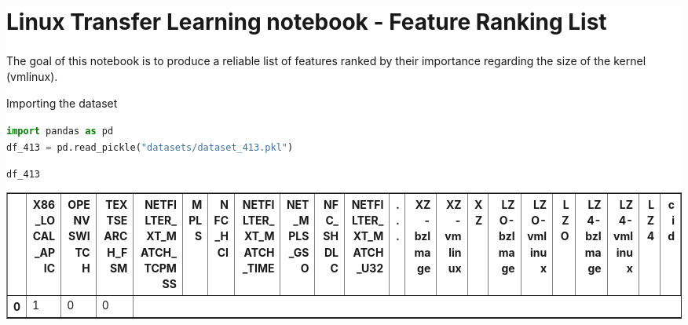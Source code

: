 # Linux Transfer Learning notebook - Feature Ranking List

The goal of this notebook is to produce a reliable list of features ranked by their importance regarding the size of the kernel (vmlinux).

Importing the dataset


```python
import pandas as pd
df_413 = pd.read_pickle("datasets/dataset_413.pkl")
```


```python
df_413
```




<div>
<style scoped>
    .dataframe tbody tr th:only-of-type {
        vertical-align: middle;
    }

    .dataframe tbody tr th {
        vertical-align: top;
    }

    .dataframe thead th {
        text-align: right;
    }
</style>
<table border="1" class="dataframe">
  <thead>
    <tr style="text-align: right;">
      <th></th>
      <th>X86_LOCAL_APIC</th>
      <th>OPENVSWITCH</th>
      <th>TEXTSEARCH_FSM</th>
      <th>NETFILTER_XT_MATCH_TCPMSS</th>
      <th>MPLS</th>
      <th>NFC_HCI</th>
      <th>NETFILTER_XT_MATCH_TIME</th>
      <th>NET_MPLS_GSO</th>
      <th>NFC_SHDLC</th>
      <th>NETFILTER_XT_MATCH_U32</th>
      <th>...</th>
      <th>XZ-bzImage</th>
      <th>XZ-vmlinux</th>
      <th>XZ</th>
      <th>LZO-bzImage</th>
      <th>LZO-vmlinux</th>
      <th>LZO</th>
      <th>LZ4-bzImage</th>
      <th>LZ4-vmlinux</th>
      <th>LZ4</th>
      <th>cid</th>
    </tr>
  </thead>
  <tbody>
    <tr>
      <th>0</th>
      <td>1</td>
      <td>0</td>
      <td>0</td>